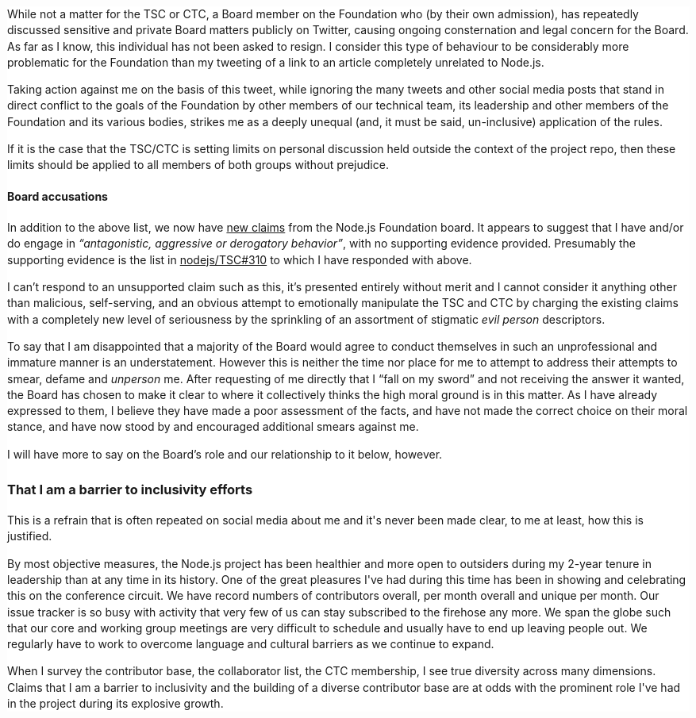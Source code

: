 
While not a matter for the TSC or CTC, a Board member on the Foundation who (by their own admission), has repeatedly discussed sensitive and private Board matters publicly on Twitter, causing ongoing consternation and legal concern for the Board. As far as I know, this individual has not been asked to resign. I consider this type of behaviour to be considerably more problematic for the Foundation than my tweeting of a link to an article completely unrelated to Node.js.

Taking action against me on the basis of this tweet, while ignoring the many tweets and other social media posts that stand in direct conflict to the goals of the Foundation by other members of our technical team, its leadership and other members of the Foundation and its various bodies, strikes me as a deeply unequal (and, it must be said, un-inclusive) application of the rules. 

If it is the case that the TSC/CTC is setting limits on personal discussion held outside the context of the project repo, then these limits should be applied to all members of both groups without prejudice.

#### Board accusations

In addition to the above list, we now have [new claims](https://github.com/nodejs/board/issues/67) from the Node.js Foundation board. It appears to suggest that I have and/or do engage in _“antagonistic, aggressive or derogatory behavior”_, with no supporting evidence provided. Presumably the supporting evidence is the list in [nodejs/TSC#310](https://github.com/nodejs/TSC/issues/310) to which I have responded with above.

I can’t respond to an unsupported claim such as this, it’s presented entirely without merit and I cannot consider it anything other than malicious, self-serving, and an obvious attempt to emotionally manipulate the TSC and CTC by charging the existing claims with a completely new level of seriousness by the sprinkling of an assortment of stigmatic _evil person_ descriptors.

To say that I am disappointed that a majority of the Board would agree to conduct themselves in such an unprofessional and immature manner is an understatement. However this is neither the time nor place for me to attempt to address their attempts to smear, defame and _unperson_ me. After requesting of me directly that I “fall on my sword” and not receiving the answer it wanted, the Board has chosen to make it clear to where it collectively thinks the high moral ground is in this matter. As I have already expressed to them, I believe they have made a poor assessment of the facts, and have not made the correct choice on their moral stance, and have now stood by and encouraged additional smears against me.

I will have more to say on the Board’s role and our relationship to it below, however.

### That I am a barrier to inclusivity efforts

This is a refrain that is often repeated on social media about me and it's never been made clear, to me at least, how this is justified.

By most objective measures, the Node.js project has been healthier and more open to outsiders during my 2-year tenure in leadership than at any time in its history. One of the great pleasures I've had during this time has been in showing and celebrating this on the conference circuit. We have record numbers of contributors overall, per month overall and unique per month. Our issue tracker is so busy with activity that very few of us can stay subscribed to the firehose any more. We span the globe such that our core and working group meetings are very difficult to schedule and usually have to end up leaving people out. We regularly have to work to overcome language and cultural barriers as we continue to expand.

When I survey the contributor base, the collaborator list, the CTC membership, I see true diversity across many dimensions. Claims that I am a barrier to inclusivity and the building of a diverse contributor base are at odds with the prominent role I've had in the project during its explosive growth.
